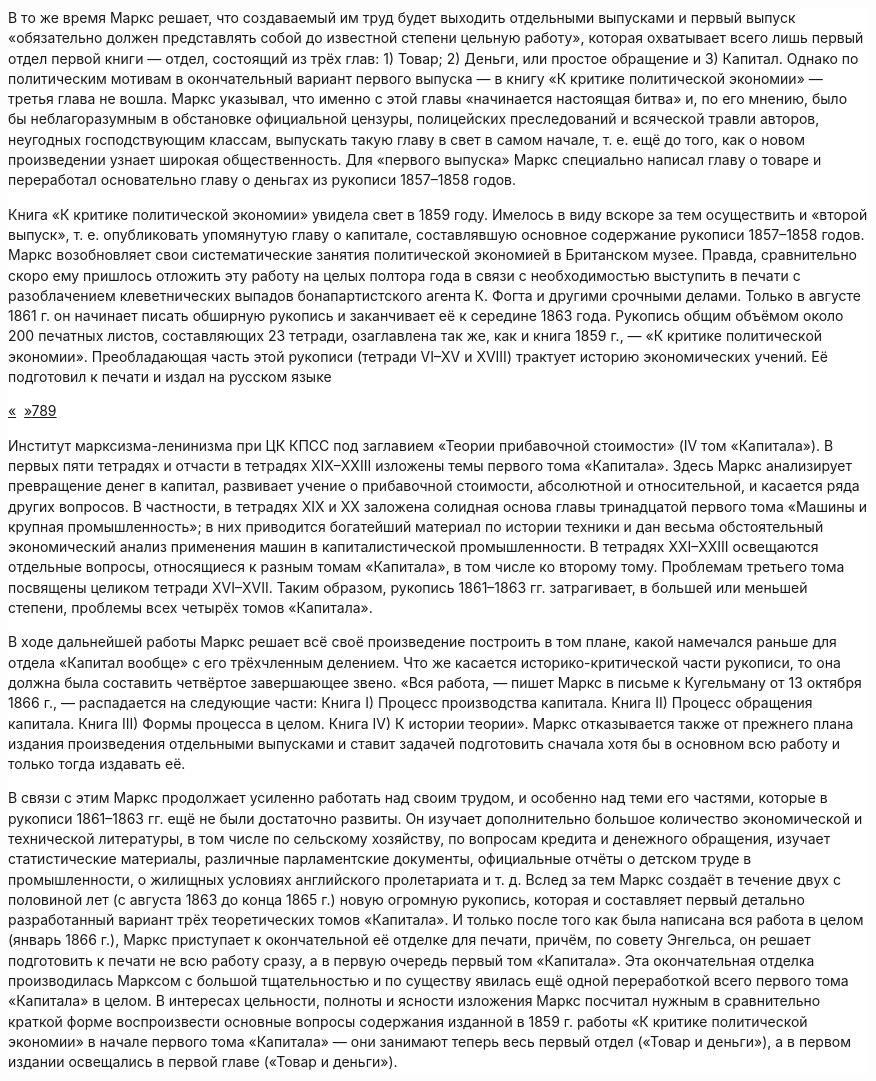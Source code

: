 В то же время Маркс решает, что создаваемый им труд будет выходить отдельными выпусками и первый выпуск «обязательно должен представлять собой до известной степени цельную работу», которая охватывает всего лишь первый отдел первой книги — отдел, состоящий из трёх глав: 1) Товар; 2) Деньги, или простое обращение и 3) Капитал. Однако по политическим мотивам в окончательный вариант первого выпуска — в книгу «К критике политической экономии» — третья глава не вошла. Маркс указывал, что именно с этой главы «начинается настоящая битва» и, по его мнению, было бы неблагоразумным в обстановке официальной цензуры, полицейских преследований и всяческой травли авторов, неугодных господствующим классам, выпускать такую главу в свет в самом начале, т. е. ещё до того, как о новом произведении узнает широкая общественность. Для «первого выпуска» Маркс специально написал главу о товаре и переработал основательно главу о деньгах из рукописи 1857–1858 годов.

Книга «К критике политической экономии» увидела свет в 1859 году. Имелось в виду вскоре за тем осуществить и «второй выпуск», т. е. опубликовать упомянутую главу о капитале, составлявшую основное содержание рукописи 1857–1858 годов. Маркс возобновляет свои систематические занятия политической экономией в Британском музее. Правда, сравнительно скоро ему пришлось отложить эту работу на целых полтора года в связи с необходимостью выступить в печати с разоблачением клеветнических выпадов бонапартистского агента К. Фогта и другими срочными делами. Только в августе 1861 г. он начинает писать обширную рукопись и заканчивает её к середине 1863 года. Рукопись общим объёмом около 200 печатных листов, составляющих 23 тетради, озаглавлена так же, как и книга 1859 г., — «К критике политической экономии». Преобладающая часть этой рукописи (тетради VI–XV и XVIII) трактует историю экономических учений. Её подготовил к печати и издал на русском языке

[«](#p788)  [»](#p790)[789](#p789)

Институт марксизма-ленинизма при ЦК КПСС под заглавием «Теории прибавочной стоимости» (IV том «Капитала»). В первых пяти тетрадях и отчасти в тетрадях XIX–XXIII изложены темы первого тома «Капитала». Здесь Маркс анализирует превращение денег в капитал, развивает учение о прибавочной стоимости, абсолютной и относительной, и касается ряда других вопросов. В частности, в тетрадях XIX и XX заложена солидная основа главы тринадцатой первого тома «Машины и крупная промышленность»; в них приводится богатейший материал по истории техники и дан весьма обстоятельный экономический анализ применения машин в капиталистической промышленности. В тетрадях XXI–XXIII освещаются отдельные вопросы, относящиеся к разным томам «Капитала», в том числе ко второму тому. Проблемам третьего тома посвящены целиком тетради XVI–XVII. Таким образом, рукопись 1861–1863 гг. затрагивает, в большей или меньшей степени, проблемы всех четырёх томов «Капитала».

В ходе дальнейшей работы Маркс решает всё своё произведение построить в том плане, какой намечался раньше для отдела «Капитал вообще» с его трёхчленным делением. Что же касается историко-критической части рукописи, то она должна была составить четвёртое завершающее звено. «Вся работа, — пишет Маркс в письме к Кугельману от 13 октября 1866 г., — распадается на следующие части: Книга I) Процесс производства капитала. Книга II) Процесс обращения капитала. Книга III) Формы процесса в целом. Книга IV) К истории теории». Маркс отказывается также от прежнего плана издания произведения отдельными выпусками и ставит задачей подготовить сначала хотя бы в основном всю работу и только тогда издавать её.

В связи с этим Маркс продолжает усиленно работать над своим трудом, и особенно над теми его частями, которые в рукописи 1861–1863 гг. ещё не были достаточно развиты. Он изучает дополнительно большое количество экономической и технической литературы, в том числе по сельскому хозяйству, по вопросам кредита и денежного обращения, изучает статистические материалы, различные парламентские документы, официальные отчёты о детском труде в промышленности, о жилищных условиях английского пролетариата и т. д. Вслед за тем Маркс создаёт в течение двух с половиной лет (с августа 1863 до конца 1865 г.) новую огромную рукопись, которая и составляет первый детально разработанный вариант трёх теоретических томов «Капитала». И только после того как была написана вся работа в целом (январь 1866 г.), Маркс приступает к окончательной её отделке для печати, причём, по совету Энгельса, он решает подготовить к печати не всю работу сразу, а в первую очередь первый том «Капитала». Эта окончательная отделка производилась Марксом с большой тщательностью и по существу явилась ещё одной переработкой всего первого тома «Капитала» в целом. В интересах цельности, полноты и ясности изложения Маркс посчитал нужным в сравнительно краткой форме воспроизвести основные вопросы содержания изданной в 1859 г. работы «К критике политической экономии» в начале первого тома «Капитала» — они занимают теперь весь первый отдел («Товар и деньги»), а в первом издании освещались в первой главе («Товар и деньги»).
